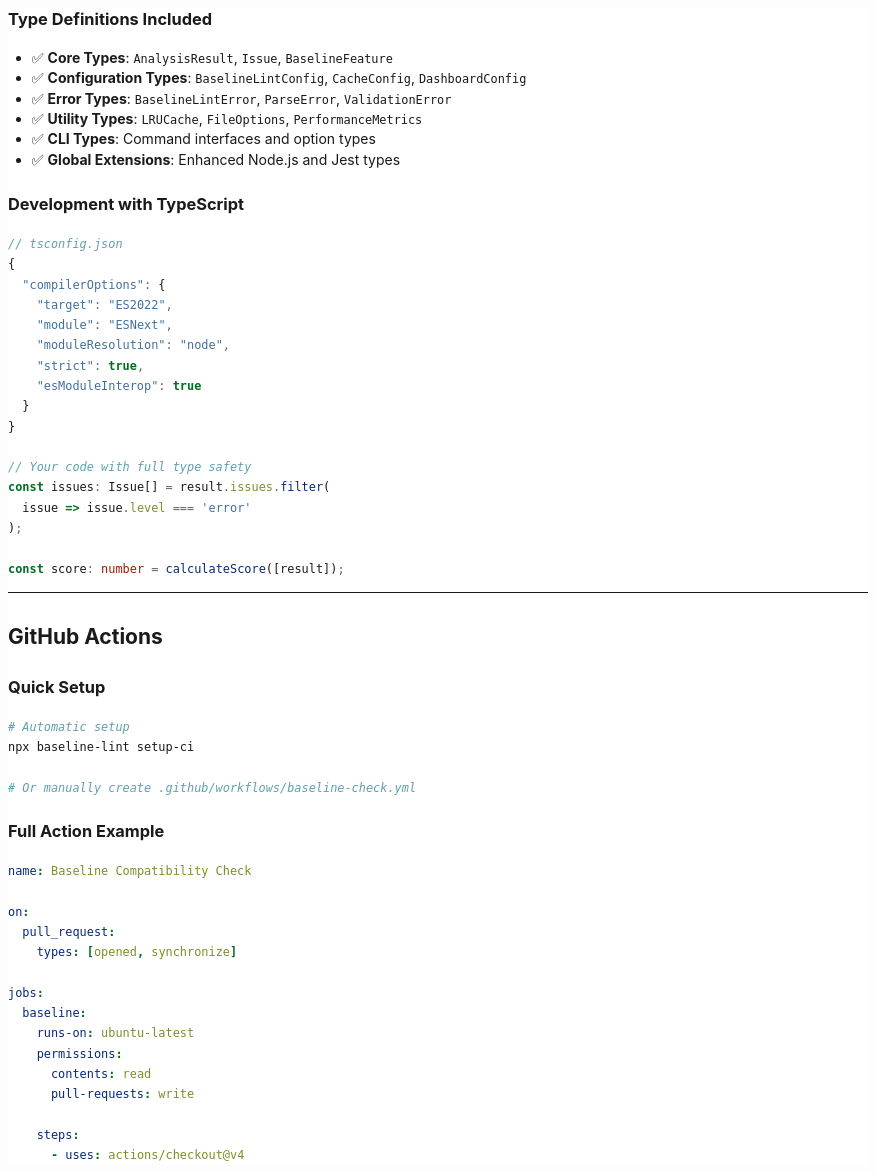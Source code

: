 ```typescript
```

### Type Definitions Included

- ✅ **Core Types**: `AnalysisResult`, `Issue`, `BaselineFeature`
- ✅ **Configuration Types**: `BaselineLintConfig`, `CacheConfig`, `DashboardConfig`
- ✅ **Error Types**: `BaselineLintError`, `ParseError`, `ValidationError`
- ✅ **Utility Types**: `LRUCache`, `FileOptions`, `PerformanceMetrics`
- ✅ **CLI Types**: Command interfaces and option types
- ✅ **Global Extensions**: Enhanced Node.js and Jest types

### Development with TypeScript

```typescript
// tsconfig.json
{
  "compilerOptions": {
    "target": "ES2022",
    "module": "ESNext",
    "moduleResolution": "node",
    "strict": true,
    "esModuleInterop": true
  }
}

// Your code with full type safety
const issues: Issue[] = result.issues.filter(
  issue => issue.level === 'error'
);

const score: number = calculateScore([result]);
```

---

## GitHub Actions

### Quick Setup

```bash
# Automatic setup
npx baseline-lint setup-ci

# Or manually create .github/workflows/baseline-check.yml
```

### Full Action Example

```yaml
name: Baseline Compatibility Check

on:
  pull_request:
    types: [opened, synchronize]

jobs:
  baseline:
    runs-on: ubuntu-latest
    permissions:
      contents: read
      pull-requests: write
    
    steps:
      - uses: actions/checkout@v4
```